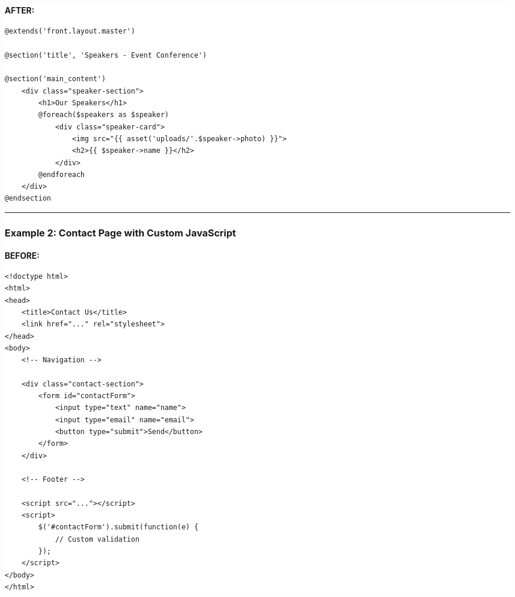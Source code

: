 **AFTER:**
```blade
@extends('front.layout.master')

@section('title', 'Speakers - Event Conference')

@section('main_content')
    <div class="speaker-section">
        <h1>Our Speakers</h1>
        @foreach($speakers as $speaker)
            <div class="speaker-card">
                <img src="{{ asset('uploads/'.$speaker->photo) }}">
                <h2>{{ $speaker->name }}</h2>
            </div>
        @endforeach
    </div>
@endsection
```

---

### Example 2: Contact Page with Custom JavaScript

**BEFORE:**
```blade
<!doctype html>
<html>
<head>
    <title>Contact Us</title>
    <link href="..." rel="stylesheet">
</head>
<body>
    <!-- Navigation -->
    
    <div class="contact-section">
        <form id="contactForm">
            <input type="text" name="name">
            <input type="email" name="email">
            <button type="submit">Send</button>
        </form>
    </div>
    
    <!-- Footer -->
    
    <script src="..."></script>
    <script>
        $('#contactForm').submit(function(e) {
            // Custom validation
        });
    </script>
</body>
</html>
```
